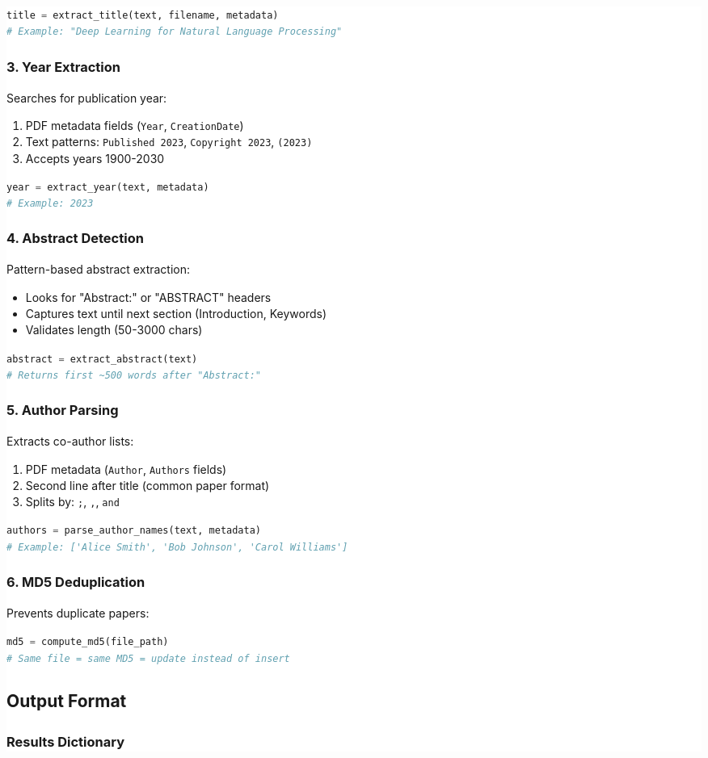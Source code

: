 ```python
title = extract_title(text, filename, metadata)
# Example: "Deep Learning for Natural Language Processing"
```

### 3. Year Extraction

Searches for publication year:

1. PDF metadata fields (`Year`, `CreationDate`)
2. Text patterns: `Published 2023`, `Copyright 2023`, `(2023)`
3. Accepts years 1900-2030

```python
year = extract_year(text, metadata)
# Example: 2023
```

### 4. Abstract Detection

Pattern-based abstract extraction:

- Looks for "Abstract:" or "ABSTRACT" headers
- Captures text until next section (Introduction, Keywords)
- Validates length (50-3000 chars)

```python
abstract = extract_abstract(text)
# Returns first ~500 words after "Abstract:"
```

### 5. Author Parsing

Extracts co-author lists:

1. PDF metadata (`Author`, `Authors` fields)
2. Second line after title (common paper format)
3. Splits by: `;`, `,`, `and`

```python
authors = parse_author_names(text, metadata)
# Example: ['Alice Smith', 'Bob Johnson', 'Carol Williams']
```

### 6. MD5 Deduplication

Prevents duplicate papers:

```python
md5 = compute_md5(file_path)
# Same file = same MD5 = update instead of insert
```

## Output Format

### Results Dictionary
